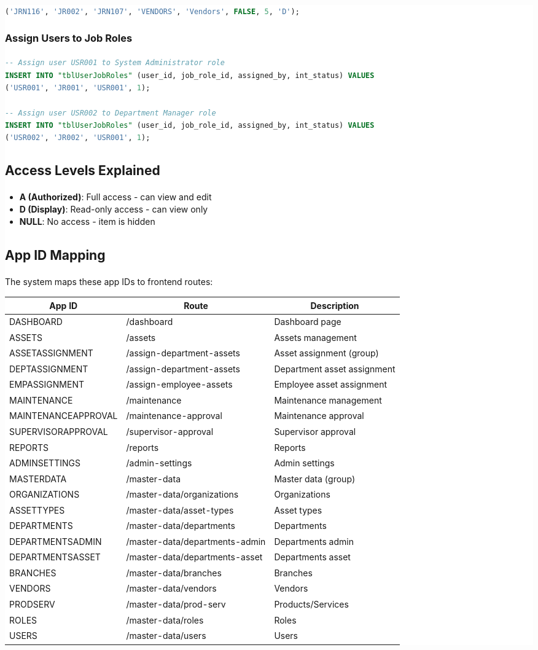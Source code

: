 ```sql
('JRN116', 'JR002', 'JRN107', 'VENDORS', 'Vendors', FALSE, 5, 'D');
```

### Assign Users to Job Roles

```sql
-- Assign user USR001 to System Administrator role
INSERT INTO "tblUserJobRoles" (user_id, job_role_id, assigned_by, int_status) VALUES
('USR001', 'JR001', 'USR001', 1);

-- Assign user USR002 to Department Manager role
INSERT INTO "tblUserJobRoles" (user_id, job_role_id, assigned_by, int_status) VALUES
('USR002', 'JR002', 'USR001', 1);
```

## Access Levels Explained

- **A (Authorized)**: Full access - can view and edit
- **D (Display)**: Read-only access - can view only
- **NULL**: No access - item is hidden

## App ID Mapping

The system maps these app IDs to frontend routes:

| App ID | Route | Description |
|--------|-------|-------------|
| DASHBOARD | /dashboard | Dashboard page |
| ASSETS | /assets | Assets management |
| ASSETASSIGNMENT | /assign-department-assets | Asset assignment (group) |
| DEPTASSIGNMENT | /assign-department-assets | Department asset assignment |
| EMPASSIGNMENT | /assign-employee-assets | Employee asset assignment |
| MAINTENANCE | /maintenance | Maintenance management |
| MAINTENANCEAPPROVAL | /maintenance-approval | Maintenance approval |
| SUPERVISORAPPROVAL | /supervisor-approval | Supervisor approval |
| REPORTS | /reports | Reports |
| ADMINSETTINGS | /admin-settings | Admin settings |
| MASTERDATA | /master-data | Master data (group) |
| ORGANIZATIONS | /master-data/organizations | Organizations |
| ASSETTYPES | /master-data/asset-types | Asset types |
| DEPARTMENTS | /master-data/departments | Departments |
| DEPARTMENTSADMIN | /master-data/departments-admin | Departments admin |
| DEPARTMENTSASSET | /master-data/departments-asset | Departments asset |
| BRANCHES | /master-data/branches | Branches |
| VENDORS | /master-data/vendors | Vendors |
| PRODSERV | /master-data/prod-serv | Products/Services |
| ROLES | /master-data/roles | Roles |
| USERS | /master-data/users | Users |